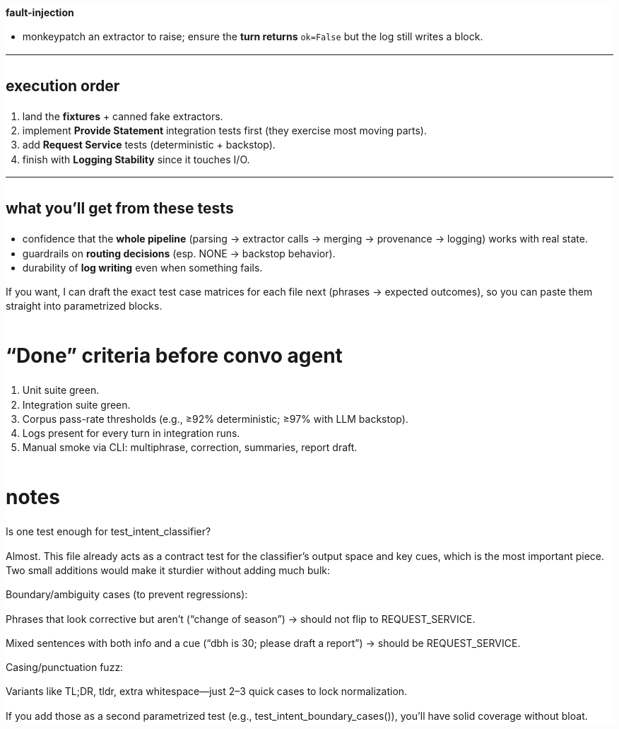 **fault-injection**

* monkeypatch an extractor to raise; ensure the **turn returns** `ok=False` but the log still writes a block.

---

## execution order

1. land the **fixtures** + canned fake extractors.
2. implement **Provide Statement** integration tests first (they exercise most moving parts).
3. add **Request Service** tests (deterministic + backstop).
4. finish with **Logging Stability** since it touches I/O.

---

## what you’ll get from these tests

* confidence that the **whole pipeline** (parsing → extractor calls → merging → provenance → logging) works with real state.
* guardrails on **routing decisions** (esp. NONE → backstop behavior).
* durability of **log writing** even when something fails.

If you want, I can draft the exact test case matrices for each file next (phrases → expected outcomes), so you can paste them straight into parametrized blocks.


# “Done” criteria before convo agent

1. Unit suite green.
2. Integration suite green.
3. Corpus pass-rate thresholds (e.g., ≥92% deterministic; ≥97% with LLM backstop).
4. Logs present for every turn in integration runs.
5. Manual smoke via CLI: multiphrase, correction, summaries, report draft.

# notes

Is one test enough for test_intent_classifier?

Almost. This file already acts as a contract test for the classifier’s output space and key cues, which is the most important piece. Two small additions would make it sturdier without adding much bulk:

Boundary/ambiguity cases (to prevent regressions):

Phrases that look corrective but aren’t (“change of season”) → should not flip to REQUEST_SERVICE.

Mixed sentences with both info and a cue (“dbh is 30; please draft a report”) → should be REQUEST_SERVICE.

Casing/punctuation fuzz:

Variants like TL;DR, tldr, extra whitespace—just 2–3 quick cases to lock normalization.

If you add those as a second parametrized test (e.g., test_intent_boundary_cases()), you’ll have solid coverage without bloat.